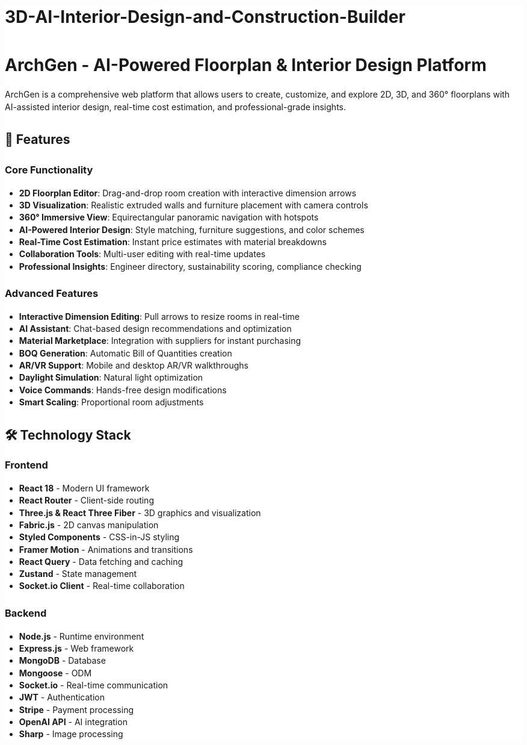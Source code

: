# 3D-AI-Interior-Design-and-Construction-Builder
# ArchGen - AI-Powered Floorplan & Interior Design Platform

ArchGen is a comprehensive web platform that allows users to create, customize, and explore 2D, 3D, and 360° floorplans with AI-assisted interior design, real-time cost estimation, and professional-grade insights.

## 🚀 Features

### Core Functionality
- **2D Floorplan Editor**: Drag-and-drop room creation with interactive dimension arrows
- **3D Visualization**: Realistic extruded walls and furniture placement with camera controls
- **360° Immersive View**: Equirectangular panoramic navigation with hotspots
- **AI-Powered Interior Design**: Style matching, furniture suggestions, and color schemes
- **Real-Time Cost Estimation**: Instant price estimates with material breakdowns
- **Collaboration Tools**: Multi-user editing with real-time updates
- **Professional Insights**: Engineer directory, sustainability scoring, compliance checking

### Advanced Features
- **Interactive Dimension Editing**: Pull arrows to resize rooms in real-time
- **AI Assistant**: Chat-based design recommendations and optimization
- **Material Marketplace**: Integration with suppliers for instant purchasing
- **BOQ Generation**: Automatic Bill of Quantities creation
- **AR/VR Support**: Mobile and desktop AR/VR walkthroughs
- **Daylight Simulation**: Natural light optimization
- **Voice Commands**: Hands-free design modifications
- **Smart Scaling**: Proportional room adjustments

## 🛠️ Technology Stack

### Frontend
- **React 18** - Modern UI framework
- **React Router** - Client-side routing
- **Three.js & React Three Fiber** - 3D graphics and visualization
- **Fabric.js** - 2D canvas manipulation
- **Styled Components** - CSS-in-JS styling
- **Framer Motion** - Animations and transitions
- **React Query** - Data fetching and caching
- **Zustand** - State management
- **Socket.io Client** - Real-time collaboration

### Backend
- **Node.js** - Runtime environment
- **Express.js** - Web framework
- **MongoDB** - Database
- **Mongoose** - ODM
- **Socket.io** - Real-time communication
- **JWT** - Authentication
- **Stripe** - Payment processing
- **OpenAI API** - AI integration
- **Sharp** - Image processing
